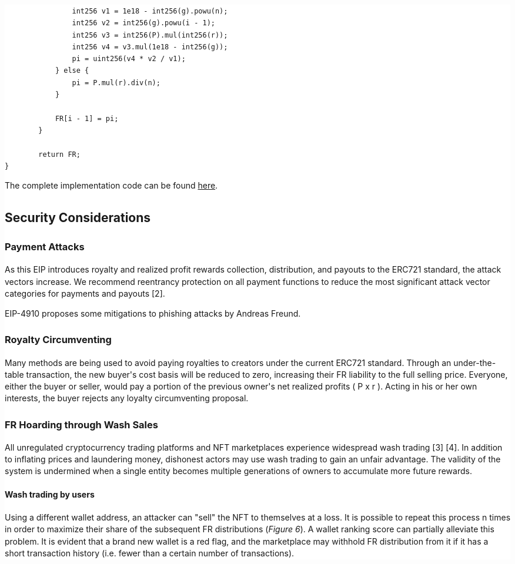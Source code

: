 ```solidity
                int256 v1 = 1e18 - int256(g).powu(n);
                int256 v2 = int256(g).powu(i - 1);
                int256 v3 = int256(P).mul(int256(r));
                int256 v4 = v3.mul(1e18 - int256(g));
                pi = uint256(v4 * v2 / v1);
            } else {
                pi = P.mul(r).div(n);
            }

            FR[i - 1] = pi;
        }

        return FR;
}

```
The complete implementation code can be found [here](https://github.com/dRadiant/nfr-reference-implementation).

## Security Considerations

### Payment Attacks

As this EIP introduces royalty and realized profit rewards collection, distribution, and payouts to the ERC721 standard, the attack vectors increase. We recommend reentrancy protection on all payment functions to reduce the most significant attack vector categories for payments and payouts [2].

EIP-4910 proposes some mitigations to phishing attacks by Andreas Freund.

### Royalty Circumventing

Many methods are being used to avoid paying royalties to creators under the current ERC721 standard. Through an under-the-table transaction, the new buyer's cost basis will be reduced to zero, increasing their FR liability to the full selling price. Everyone, either the buyer or seller, would pay a portion of the previous owner's net realized profits ( P x r ). Acting in his or her own interests, the buyer rejects any loyalty circumventing proposal.

### FR Hoarding through Wash Sales

All unregulated cryptocurrency trading platforms and NFT marketplaces experience widespread wash trading [3] [4]. In addition to inflating prices and laundering money, dishonest actors may use wash trading to gain an unfair advantage. The validity of the system is undermined when a single entity becomes multiple generations of owners to accumulate more future rewards.

#### Wash trading by users
Using a different wallet address, an attacker can "sell" the NFT to themselves at a loss. It is possible to repeat this process n times in order to maximize their share of the subsequent FR distributions (*Figure 6*). A wallet ranking score can partially alleviate this problem. It is evident that a brand new wallet is a red flag, and the marketplace may withhold FR distribution from it if it has a short transaction history (i.e. fewer than a certain number of transactions).
